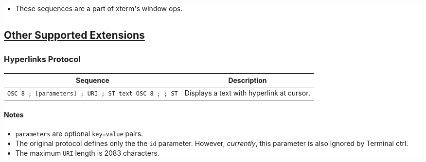 - These sequences are a part of xterm's window ops. 

## [Other Supported Extensions](#other-extensions)

### Hyperlinks Protocol

| Sequence                                           | Description                                |
| ---                                                | ---                                        |
|`OSC 8 ; [parameters] ; URI ; ST text OSC 8 ; ; ST` | Displays a text with hyperlink at cursor.  |

#### Notes

- `parameters` are optional `key=value` pairs.
- The original protocol defines only the the `id` parameter. However, *currently*, this parameter is also ignored by Terminal ctrl.
- The maximum `URI` length is 2083 characters.